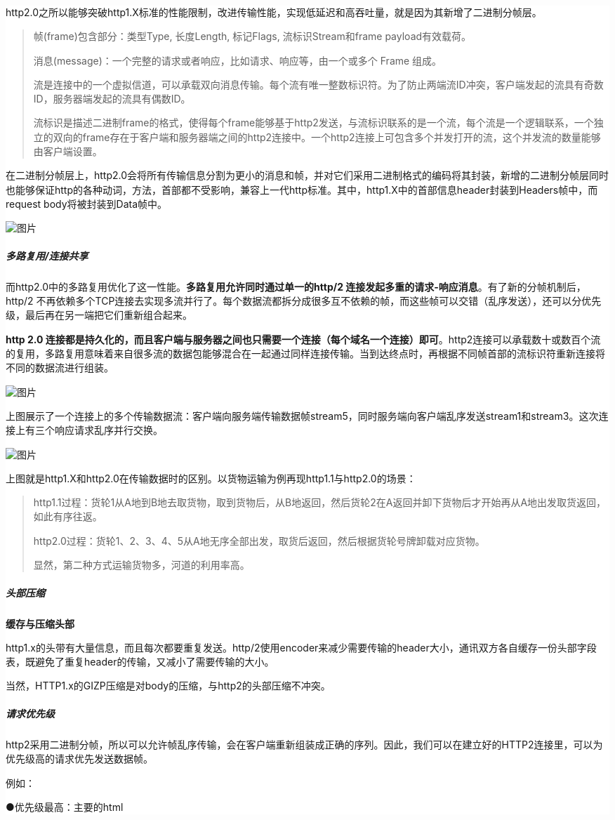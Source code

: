 http2.0之所以能够突破http1.X标准的性能限制，改进传输性能，实现低延迟和高吞吐量，就是因为其新增了二进制分帧层。

> 帧(frame)包含部分：类型Type, 长度Length, 标记Flags, 流标识Stream和frame payload有效载荷。
>
> 消息(message)：一个完整的请求或者响应，比如请求、响应等，由一个或多个 Frame 组成。
>
> 流是连接中的一个虚拟信道，可以承载双向消息传输。每个流有唯一整数标识符。为了防止两端流ID冲突，客户端发起的流具有奇数ID，服务器端发起的流具有偶数ID。
>
> 流标识是描述二进制frame的格式，使得每个frame能够基于http2发送，与流标识联系的是一个流，每个流是一个逻辑联系，一个独立的双向的frame存在于客户端和服务器端之间的http2连接中。一个http2连接上可包含多个并发打开的流，这个并发流的数量能够由客户端设置。

在二进制分帧层上，http2.0会将所有传输信息分割为更小的消息和帧，并对它们采用二进制格式的编码将其封装，新增的二进制分帧层同时也能够保证http的各种动词，方法，首部都不受影响，兼容上一代http标准。其中，http1.X中的首部信息header封装到Headers帧中，而request body将被封装到Data帧中。

![图片](https://raw.githubusercontent.com/cold-bin/img-for-cold-bin-blog/master/img/202307131818832.jpeg)

##### 多路复用/连接共享

而http2.0中的多路复用优化了这一性能。**多路复用允许同时通过单一的http/2 连接发起多重的请求-响应消息**。有了新的分帧机制后，http/2 不再依赖多个TCP连接去实现多流并行了。每个数据流都拆分成很多互不依赖的帧，而这些帧可以交错（乱序发送），还可以分优先级，最后再在另一端把它们重新组合起来。

**http 2.0 连接都是持久化的，而且客户端与服务器之间也只需要一个连接（每个域名一个连接）即可**。http2连接可以承载数十或数百个流的复用，多路复用意味着来自很多流的数据包能够混合在一起通过同样连接传输。当到达终点时，再根据不同帧首部的流标识符重新连接将不同的数据流进行组装。

![图片](https://raw.githubusercontent.com/cold-bin/img-for-cold-bin-blog/master/img/202307131819717.png)



上图展示了一个连接上的多个传输数据流：客户端向服务端传输数据帧stream5，同时服务端向客户端乱序发送stream1和stream3。这次连接上有三个响应请求乱序并行交换。

![图片](https://raw.githubusercontent.com/cold-bin/img-for-cold-bin-blog/master/img/202307131819106.jpeg)



上图就是http1.X和http2.0在传输数据时的区别。以货物运输为例再现http1.1与http2.0的场景：

> http1.1过程：货轮1从A地到B地去取货物，取到货物后，从B地返回，然后货轮2在A返回并卸下货物后才开始再从A地出发取货返回，如此有序往返。
>
> http2.0过程：货轮1、2、3、4、5从A地无序全部出发，取货后返回，然后根据货轮号牌卸载对应货物。
>
> 显然，第二种方式运输货物多，河道的利用率高。

##### 头部压缩

**缓存与压缩头部**

http1.x的头带有大量信息，而且每次都要重复发送。http/2使用encoder来减少需要传输的header大小，通讯双方各自缓存一份头部字段表，既避免了重复header的传输，又减小了需要传输的大小。

当然，HTTP1.x的GIZP压缩是对body的压缩，与http2的头部压缩不冲突。

##### 请求优先级

http2采用二进制分帧，所以可以允许帧乱序传输，会在客户端重新组装成正确的序列。因此，我们可以在建立好的HTTP2连接里，可以为优先级高的请求优先发送数据帧。

例如：

●优先级最高：主要的html
